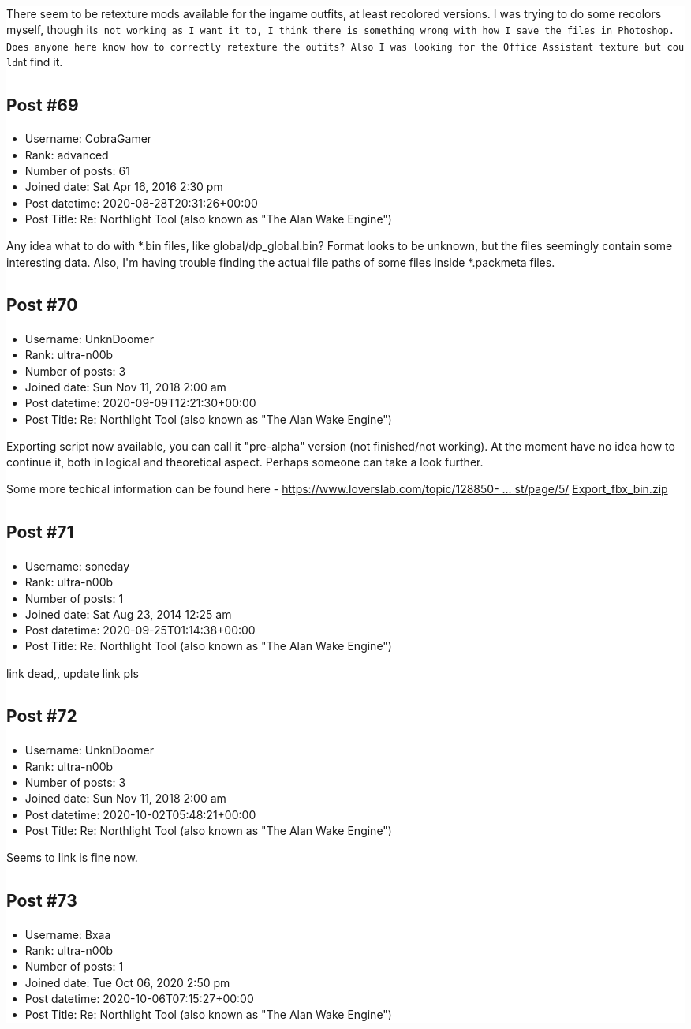 There seem to be retexture mods available for the ingame outfits, at least recolored versions.
I was trying to do some recolors myself, though it`s not working as I want it to, I think there is something wrong with how I save the files in Photoshop.
Does anyone here know how to correctly retexture the outits? Also I was looking for the Office Assistant texture but couldn`t find it.
## Post #69
- Username: CobraGamer
- Rank: advanced
- Number of posts: 61
- Joined date: Sat Apr 16, 2016 2:30 pm
- Post datetime: 2020-08-28T20:31:26+00:00
- Post Title: Re: Northlight Tool (also known as "The Alan Wake Engine")

Any idea what to do with *.bin files, like global/dp_global.bin? Format looks to be unknown, but the files seemingly contain some interesting data.
Also, I'm having trouble finding the actual file paths of some files inside *.packmeta files.
## Post #70
- Username: UnknDoomer
- Rank: ultra-n00b
- Number of posts: 3
- Joined date: Sun Nov 11, 2018 2:00 am
- Post datetime: 2020-09-09T12:21:30+00:00
- Post Title: Re: Northlight Tool (also known as "The Alan Wake Engine")

Exporting script now available, you can call it "pre-alpha" version (not finished/not working). At the moment have no idea how to continue it, both in logical and theoretical aspect. Perhaps someone can take a look further.

Some more techical information can be found here - [https://www.loverslab.com/topic/128850- ... st/page/5/](https://www.loverslab.com/topic/128850-control-nude-mod-request/page/5/)
[Export_fbx_bin.zip](https://xentaxbackup.github.io/file/18719_Export_fbx_bin.zip)
## Post #71
- Username: soneday
- Rank: ultra-n00b
- Number of posts: 1
- Joined date: Sat Aug 23, 2014 12:25 am
- Post datetime: 2020-09-25T01:14:38+00:00
- Post Title: Re: Northlight Tool (also known as "The Alan Wake Engine")

link dead,, update link pls
## Post #72
- Username: UnknDoomer
- Rank: ultra-n00b
- Number of posts: 3
- Joined date: Sun Nov 11, 2018 2:00 am
- Post datetime: 2020-10-02T05:48:21+00:00
- Post Title: Re: Northlight Tool (also known as "The Alan Wake Engine")

Seems to link is fine now.
## Post #73
- Username: Bxaa
- Rank: ultra-n00b
- Number of posts: 1
- Joined date: Tue Oct 06, 2020 2:50 pm
- Post datetime: 2020-10-06T07:15:27+00:00
- Post Title: Re: Northlight Tool (also known as "The Alan Wake Engine")
